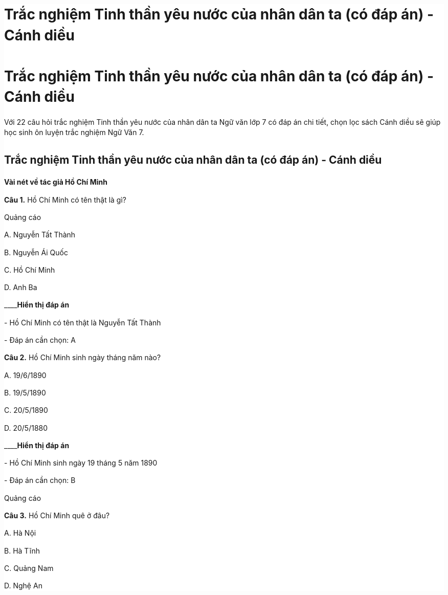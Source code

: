 # Trắc nghiệm Tinh thần yêu nước của nhân dân ta (có đáp án) - Cánh diều

# Trắc nghiệm Tinh thần yêu nước của nhân dân ta (có đáp án) - Cánh diều

Với 22 câu hỏi trắc nghiệm Tinh thần yêu nước của nhân dân ta Ngữ văn lớp 7 có đáp án chi tiết, chọn lọc sách Cánh diều sẽ giúp học sinh ôn luyện trắc nghiệm Ngữ Văn 7.

## Trắc nghiệm Tinh thần yêu nước của nhân dân ta (có đáp án) - Cánh diều

**Vài nét về tác giả Hồ Chí Minh**

**Câu 1.** Hồ Chí Minh có tên thật là gì?

Quảng cáo

A. Nguyễn Tất Thành

B. Nguyễn Ái Quốc

C. Hồ Chí Minh

D. Anh Ba

____**Hiển thị đáp án**

\- Hồ Chí Minh có tên thật là Nguyễn Tất Thành

\- Đáp án cần chọn: A

**Câu 2.** Hồ Chí Minh sinh ngày tháng năm nào?

A. 19/6/1890

B. 19/5/1890

C. 20/5/1890

D. 20/5/1880

____**Hiển thị đáp án**

\- Hồ Chí Minh sinh ngày 19 tháng 5 năm 1890

\- Đáp án cần chọn: B

Quảng cáo

**Câu 3.** Hồ Chí Minh quê ở đâu?

A. Hà Nội

B. Hà Tĩnh

C. Quảng Nam

D. Nghệ An
